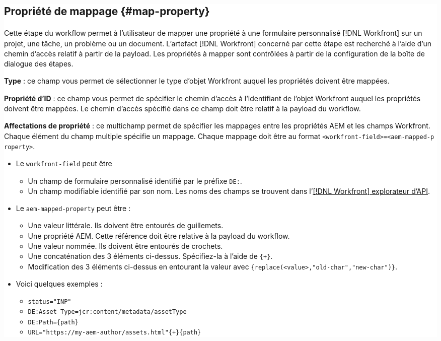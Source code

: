 ## Propriété de mappage {#map-property}

Cette étape du workflow permet à l’utilisateur de mapper une propriété à une formulaire personnalisé [!DNL Workfront] sur un projet, une tâche, un problème ou un document. L’artefact [!DNL Workfront] concerné par cette étape est recherché à l’aide d’un chemin d’accès relatif à partir de la payload. Les propriétés à mapper sont contrôlées à partir de la configuration de la boîte de dialogue des étapes.

**Type** : ce champ vous permet de sélectionner le type d’objet Workfront auquel les propriétés doivent être mappées.

**Propriété d’ID** : ce champ vous permet de spécifier le chemin d’accès à l’identifiant de l’objet Workfront auquel les propriétés doivent être mappées. Le chemin d’accès spécifié dans ce champ doit être relatif à la payload du workflow.

**Affectations de propriété** : ce multichamp permet de spécifier les mappages entre les propriétés AEM et les champs Workfront. Chaque élément du champ multiple spécifie un mappage. Chaque mappage doit être au format `<workfront-field>=<aem-mapped-property>`.

* Le `workfront-field` peut être

   * Un champ de formulaire personnalisé identifié par le préfixe `DE:`.
   * Un champ modifiable identifié par son nom. Les noms des champs se trouvent dans l’[[!DNL Workfront] explorateur d’API](https://experience.workfront.com/s/api-explorer).

* Le `aem-mapped-property` peut être :

   * Une valeur littérale. Ils doivent être entourés de guillemets.
   * Une propriété AEM. Cette référence doit être relative à la payload du workflow.
   * Une valeur nommée. Ils doivent être entourés de crochets.
   * Une concaténation des 3 éléments ci-dessus. Spécifiez-la à l’aide de `{+}`.
   * Modification des 3 éléments ci-dessus en entourant la valeur avec `{replace(<value>,"old-char","new-char")}`.

* Voici quelques exemples :

   * `status="INP"`
   * `DE:Asset Type=jcr:content/metadata/assetType`
   * `DE:Path={path}`
   * `URL="https://my-aem-author/assets.html"{+}{path}`
